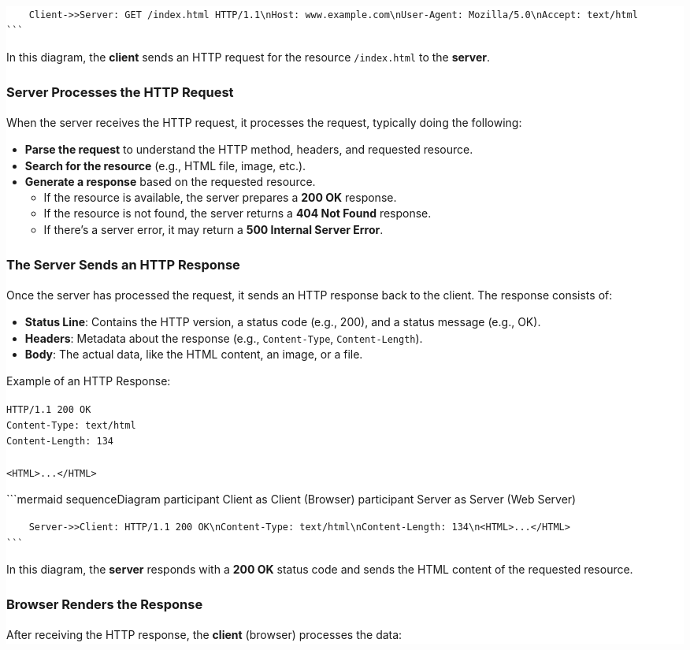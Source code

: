         Client->>Server: GET /index.html HTTP/1.1\nHost: www.example.com\nUser-Agent: Mozilla/5.0\nAccept: text/html
    ```

</div>

In this diagram, the **client** sends an HTTP request for the resource `/index.html` to the **server**.

### Server Processes the HTTP Request

When the server receives the HTTP request, it processes the request, typically doing the following:

- **Parse the request** to understand the HTTP method, headers, and requested resource.
- **Search for the resource** (e.g., HTML file, image, etc.).
- **Generate a response** based on the requested resource.
  - If the resource is available, the server prepares a **200 OK** response.
  - If the resource is not found, the server returns a **404 Not Found** response.
  - If there’s a server error, it may return a **500 Internal Server Error**.

### The Server Sends an HTTP Response

Once the server has processed the request, it sends an HTTP response back to the client. The response consists of:

- **Status Line**: Contains the HTTP version, a status code (e.g., 200), and a status message (e.g., OK).
- **Headers**: Metadata about the response (e.g., `Content-Type`, `Content-Length`).
- **Body**: The actual data, like the HTML content, an image, or a file.

Example of an HTTP Response:

```
HTTP/1.1 200 OK
Content-Type: text/html
Content-Length: 134

<HTML>...</HTML>
```

<div class="mermaid-container">
    ```mermaid
    sequenceDiagram
        participant Client as Client (Browser)
        participant Server as Server (Web Server)

        Server->>Client: HTTP/1.1 200 OK\nContent-Type: text/html\nContent-Length: 134\n<HTML>...</HTML>
    ```

</div>

In this diagram, the **server** responds with a **200 OK** status code and sends the HTML content of the requested resource.

### Browser Renders the Response

After receiving the HTTP response, the **client** (browser) processes the data:
